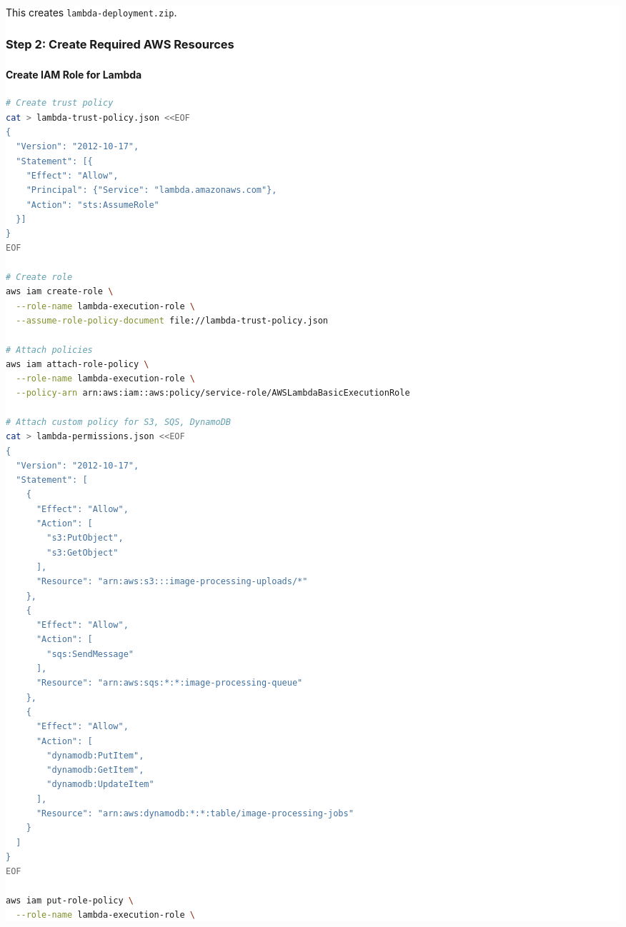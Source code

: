 This creates `lambda-deployment.zip`.

### Step 2: Create Required AWS Resources

#### Create IAM Role for Lambda

```bash
# Create trust policy
cat > lambda-trust-policy.json <<EOF
{
  "Version": "2012-10-17",
  "Statement": [{
    "Effect": "Allow",
    "Principal": {"Service": "lambda.amazonaws.com"},
    "Action": "sts:AssumeRole"
  }]
}
EOF

# Create role
aws iam create-role \
  --role-name lambda-execution-role \
  --assume-role-policy-document file://lambda-trust-policy.json

# Attach policies
aws iam attach-role-policy \
  --role-name lambda-execution-role \
  --policy-arn arn:aws:iam::aws:policy/service-role/AWSLambdaBasicExecutionRole

# Attach custom policy for S3, SQS, DynamoDB
cat > lambda-permissions.json <<EOF
{
  "Version": "2012-10-17",
  "Statement": [
    {
      "Effect": "Allow",
      "Action": [
        "s3:PutObject",
        "s3:GetObject"
      ],
      "Resource": "arn:aws:s3:::image-processing-uploads/*"
    },
    {
      "Effect": "Allow",
      "Action": [
        "sqs:SendMessage"
      ],
      "Resource": "arn:aws:sqs:*:*:image-processing-queue"
    },
    {
      "Effect": "Allow",
      "Action": [
        "dynamodb:PutItem",
        "dynamodb:GetItem",
        "dynamodb:UpdateItem"
      ],
      "Resource": "arn:aws:dynamodb:*:*:table/image-processing-jobs"
    }
  ]
}
EOF

aws iam put-role-policy \
  --role-name lambda-execution-role \
```